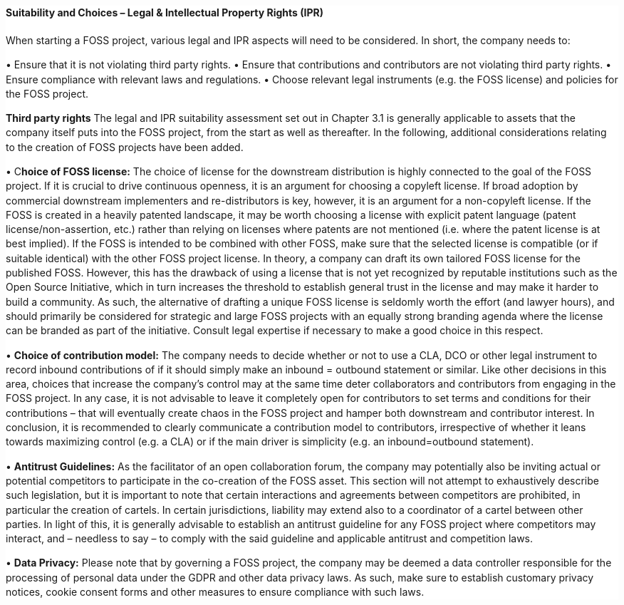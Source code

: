 #### Suitability and Choices – Legal & Intellectual Property Rights (IPR)
When starting a FOSS project, various legal and IPR aspects will need to be considered. In short, the company needs to:

•	Ensure that it is not violating third party rights.
•	Ensure that contributions and contributors are not violating third party rights.
•	Ensure compliance with relevant laws and regulations. 
•	Choose relevant legal instruments (e.g. the FOSS license) and policies for the FOSS project.

**Third party rights**
The legal and IPR suitability assessment set out in Chapter 3.1 is generally applicable to assets that the company itself puts into the FOSS project, from the start as well as thereafter. In the following, additional considerations relating to the creation of FOSS projects have been added.

•	C**hoice of FOSS license:** The choice of license for the downstream distribution is highly connected to the goal of the FOSS project. If it is crucial to drive continuous openness, it is an argument for choosing a copyleft license. If broad adoption by commercial downstream implementers and re-distributors is key, however, it is an argument for a non-copyleft license. If the FOSS is created in a heavily patented landscape, it may be worth choosing a license with explicit patent language (patent license/non-assertion, etc.) rather than relying on licenses where patents are not mentioned (i.e. where the patent license is at best implied). If the FOSS is intended to be combined with other FOSS, make sure that the selected license is compatible (or if suitable identical) with the other FOSS project license. In theory, a company can draft its own tailored FOSS license for the published FOSS. However, this has the drawback of using a license that is not yet recognized by reputable institutions such as the Open Source Initiative, which in turn increases the threshold to establish general trust in the license and may make it harder to build a community. As such, the alternative of drafting a unique FOSS license is seldomly worth the effort (and lawyer hours), and should primarily be considered for strategic and large FOSS projects with an equally strong branding agenda where the license can be branded as part of the initiative. Consult legal expertise if necessary to make a good choice in this respect. 

•	**Choice of contribution model:** The company needs to decide whether or not to use a CLA, DCO or other legal instrument to record inbound contributions of if it should simply make an inbound = outbound statement or similar. Like other decisions in this area, choices that increase the company’s control may at the same time deter collaborators and contributors from engaging in the FOSS project. In any case, it is not advisable to leave it completely open for contributors to set terms and conditions for their contributions – that will eventually create chaos in the FOSS project and hamper both downstream and contributor interest. In conclusion, it is recommended to clearly communicate a contribution model to contributors, irrespective of whether it leans towards maximizing control (e.g. a CLA) or if the main driver is simplicity (e.g. an inbound=outbound statement). 

•	**Antitrust Guidelines:** As the facilitator of an open collaboration forum, the company may potentially also be inviting actual or potential competitors to participate in the co-creation of the FOSS asset. This section will not attempt to exhaustively describe such legislation, but it is important to note that certain interactions and agreements between competitors are prohibited, in particular the creation of cartels. In certain jurisdictions, liability may extend also to a coordinator of a cartel between other parties. In light of this, it is generally advisable to establish an antitrust guideline for any FOSS project where competitors may interact, and – needless to say – to comply with the said guideline and applicable antitrust and competition laws. 

•	**Data Privacy:** Please note that by governing a FOSS project, the company may be deemed a data controller responsible for the processing of personal data under the GDPR and other data privacy laws. As such, make sure to establish customary privacy notices, cookie consent forms and other measures to ensure compliance with such laws.
